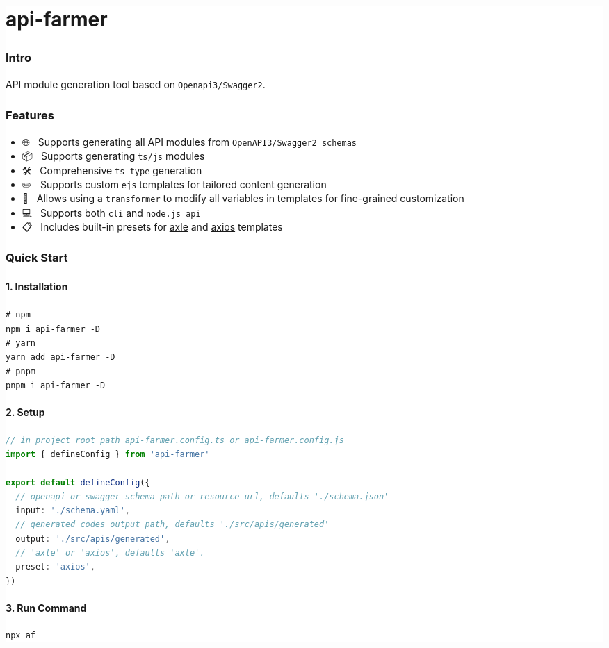 # api-farmer

### Intro

API module generation tool based on `Openapi3/Swagger2`.

### Features

- 🌐 &nbsp; Supports generating all API modules from `OpenAPI3/Swagger2 schemas`
- 📦 &nbsp; Supports generating `ts/js` modules
- 🛠️ &nbsp; Comprehensive `ts type` generation
- ✏️ &nbsp; Supports custom `ejs` templates for tailored content generation
- 🔄 &nbsp; Allows using a `transformer` to modify all variables in templates for fine-grained customization
- 💻 &nbsp; Supports both `cli` and `node.js api`
- 📋 &nbsp; Includes built-in presets for [axle](https://github.com/varletjs/axle) and [axios](https://axios-http.com/docs/intro) templates

### Quick Start

#### 1. Installation

```shell
# npm
npm i api-farmer -D
# yarn
yarn add api-farmer -D
# pnpm
pnpm i api-farmer -D
```

#### 2. Setup

```ts
// in project root path api-farmer.config.ts or api-farmer.config.js
import { defineConfig } from 'api-farmer'

export default defineConfig({
  // openapi or swagger schema path or resource url, defaults './schema.json'
  input: './schema.yaml',
  // generated codes output path, defaults './src/apis/generated'
  output: './src/apis/generated',
  // 'axle' or 'axios', defaults 'axle'.
  preset: 'axios',
})
```

#### 3. Run Command

```shell
npx af
```
